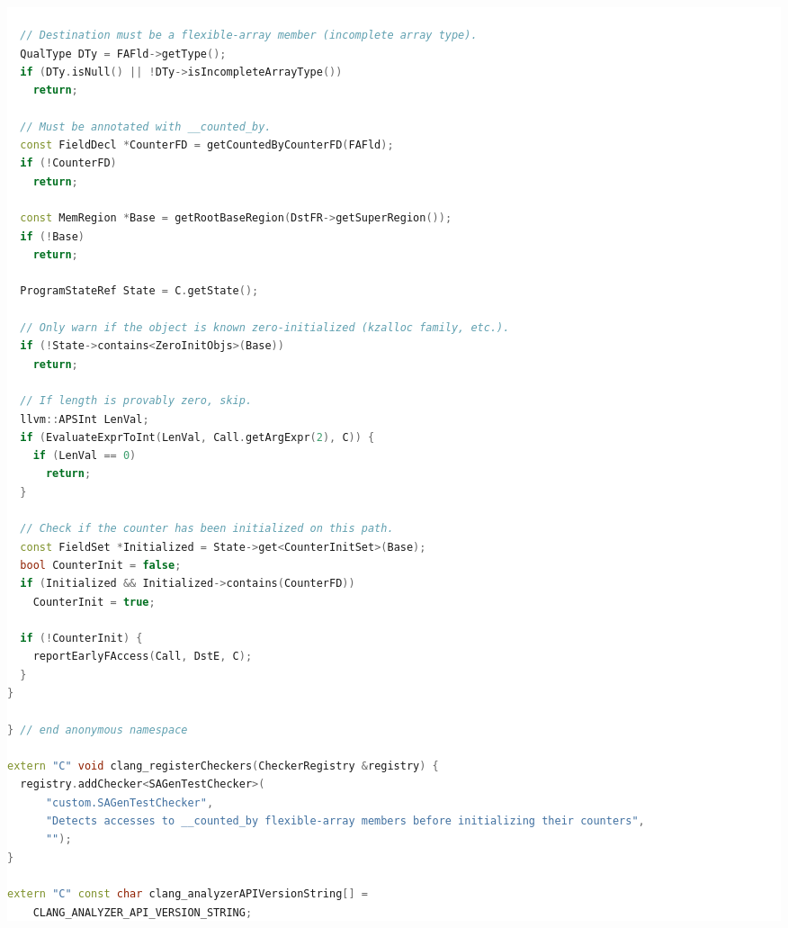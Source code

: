 ```cpp

  // Destination must be a flexible-array member (incomplete array type).
  QualType DTy = FAFld->getType();
  if (DTy.isNull() || !DTy->isIncompleteArrayType())
    return;

  // Must be annotated with __counted_by.
  const FieldDecl *CounterFD = getCountedByCounterFD(FAFld);
  if (!CounterFD)
    return;

  const MemRegion *Base = getRootBaseRegion(DstFR->getSuperRegion());
  if (!Base)
    return;

  ProgramStateRef State = C.getState();

  // Only warn if the object is known zero-initialized (kzalloc family, etc.).
  if (!State->contains<ZeroInitObjs>(Base))
    return;

  // If length is provably zero, skip.
  llvm::APSInt LenVal;
  if (EvaluateExprToInt(LenVal, Call.getArgExpr(2), C)) {
    if (LenVal == 0)
      return;
  }

  // Check if the counter has been initialized on this path.
  const FieldSet *Initialized = State->get<CounterInitSet>(Base);
  bool CounterInit = false;
  if (Initialized && Initialized->contains(CounterFD))
    CounterInit = true;

  if (!CounterInit) {
    reportEarlyFAccess(Call, DstE, C);
  }
}

} // end anonymous namespace

extern "C" void clang_registerCheckers(CheckerRegistry &registry) {
  registry.addChecker<SAGenTestChecker>(
      "custom.SAGenTestChecker",
      "Detects accesses to __counted_by flexible-array members before initializing their counters",
      "");
}

extern "C" const char clang_analyzerAPIVersionString[] =
    CLANG_ANALYZER_API_VERSION_STRING;

```

